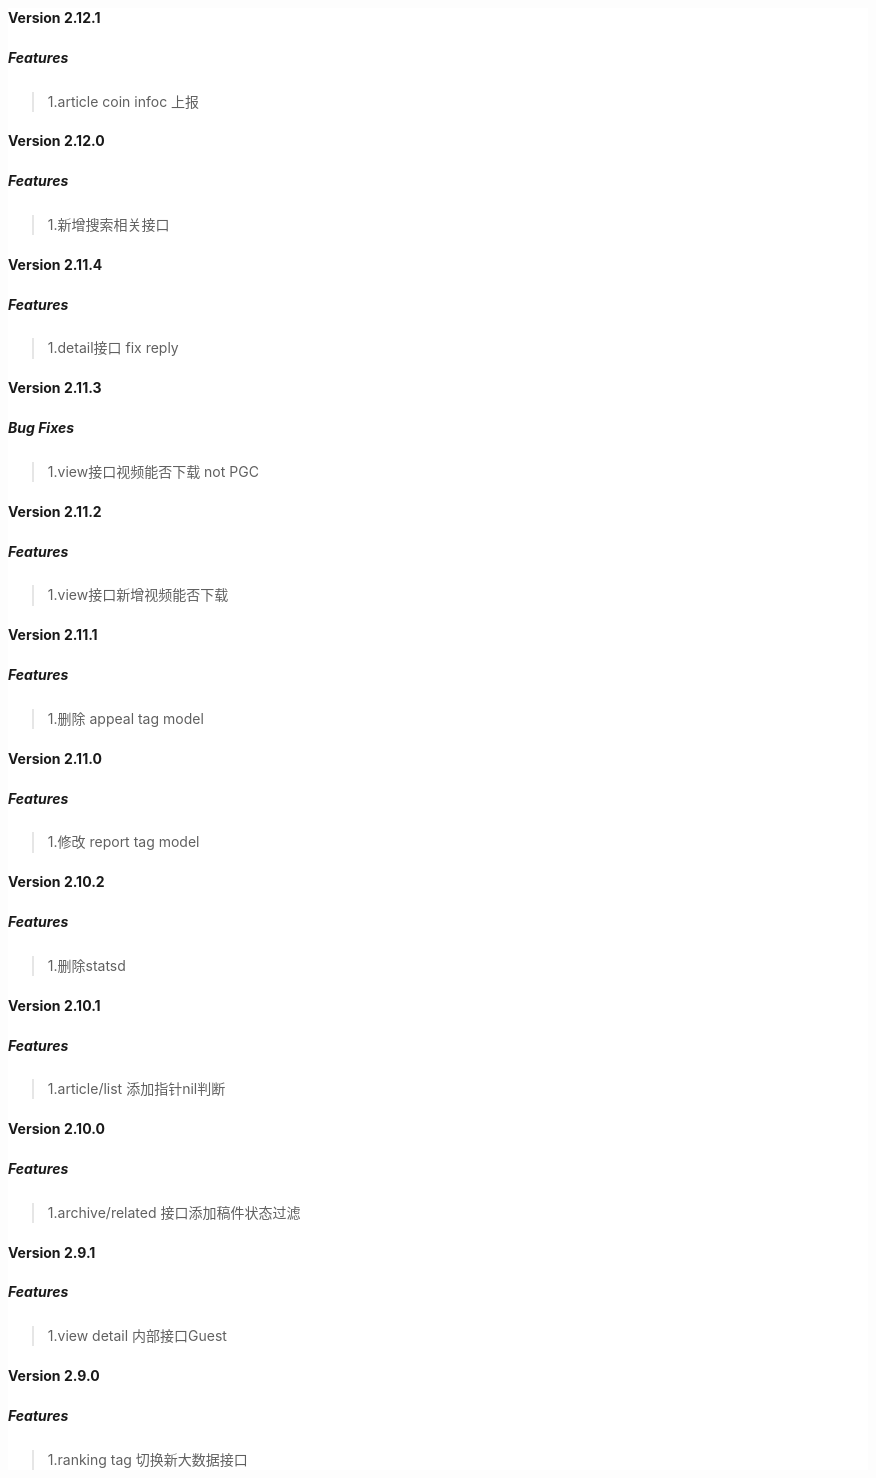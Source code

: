 #### Version 2.12.1
##### Features
> 1.article coin infoc 上报

#### Version 2.12.0
##### Features
> 1.新增搜索相关接口

#### Version 2.11.4
##### Features
> 1.detail接口 fix reply

#### Version 2.11.3
##### Bug Fixes
> 1.view接口视频能否下载 not PGC

#### Version 2.11.2
##### Features
> 1.view接口新增视频能否下载

#### Version 2.11.1
##### Features
> 1.删除 appeal tag model

#### Version 2.11.0
##### Features
> 1.修改 report tag model

#### Version 2.10.2
##### Features
> 1.删除statsd

#### Version 2.10.1
##### Features
> 1.article/list 添加指针nil判断

#### Version 2.10.0
##### Features
> 1.archive/related 接口添加稿件状态过滤

#### Version 2.9.1
##### Features
> 1.view detail 内部接口Guest

#### Version 2.9.0
##### Features
> 1.ranking tag 切换新大数据接口
